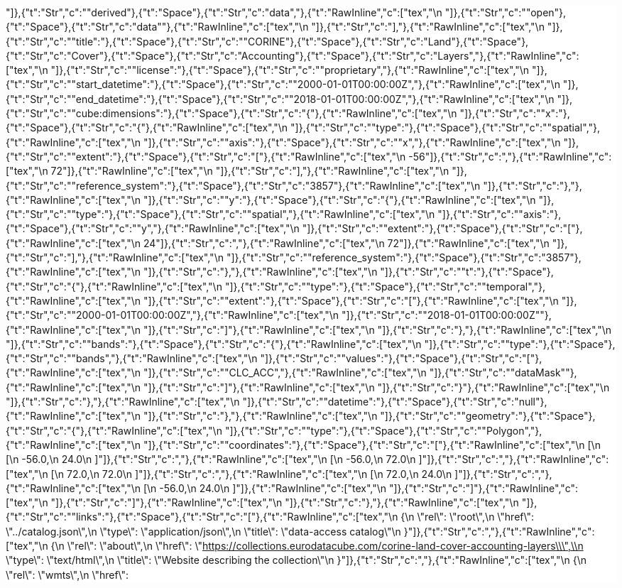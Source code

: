 "]},{"t":"Str","c":"\"derived"},{"t":"Space"},{"t":"Str","c":"data\","},{"t":"RawInline","c":["tex","\\n      "]},{"t":"Str","c":"\"open"},{"t":"Space"},{"t":"Str","c":"data\""},{"t":"RawInline","c":["tex","\\n    "]},{"t":"Str","c":"],"},{"t":"RawInline","c":["tex","\\n    "]},{"t":"Str","c":"\"title\":"},{"t":"Space"},{"t":"Str","c":"\"CORINE"},{"t":"Space"},{"t":"Str","c":"Land"},{"t":"Space"},{"t":"Str","c":"Cover"},{"t":"Space"},{"t":"Str","c":"Accounting"},{"t":"Space"},{"t":"Str","c":"Layers\","},{"t":"RawInline","c":["tex","\\n    "]},{"t":"Str","c":"\"license\":"},{"t":"Space"},{"t":"Str","c":"\"proprietary\","},{"t":"RawInline","c":["tex","\\n    "]},{"t":"Str","c":"\"start_datetime\":"},{"t":"Space"},{"t":"Str","c":"\"2000-01-01T00:00:00Z\","},{"t":"RawInline","c":["tex","\\n    "]},{"t":"Str","c":"\"end_datetime\":"},{"t":"Space"},{"t":"Str","c":"\"2018-01-01T00:00:00Z\","},{"t":"RawInline","c":["tex","\\n    "]},{"t":"Str","c":"\"cube:dimensions\":"},{"t":"Space"},{"t":"Str","c":"{"},{"t":"RawInline","c":["tex","\\n      "]},{"t":"Str","c":"\"x\":"},{"t":"Space"},{"t":"Str","c":"{"},{"t":"RawInline","c":["tex","\\n        "]},{"t":"Str","c":"\"type\":"},{"t":"Space"},{"t":"Str","c":"\"spatial\","},{"t":"RawInline","c":["tex","\\n        "]},{"t":"Str","c":"\"axis\":"},{"t":"Space"},{"t":"Str","c":"\"x\","},{"t":"RawInline","c":["tex","\\n        "]},{"t":"Str","c":"\"extent\":"},{"t":"Space"},{"t":"Str","c":"["},{"t":"RawInline","c":["tex","\\n          -56"]},{"t":"Str","c":","},{"t":"RawInline","c":["tex","\\n          72"]},{"t":"RawInline","c":["tex","\\n        "]},{"t":"Str","c":"],"},{"t":"RawInline","c":["tex","\\n        "]},{"t":"Str","c":"\"reference_system\":"},{"t":"Space"},{"t":"Str","c":"3857"},{"t":"RawInline","c":["tex","\\n      "]},{"t":"Str","c":"},"},{"t":"RawInline","c":["tex","\\n      "]},{"t":"Str","c":"\"y\":"},{"t":"Space"},{"t":"Str","c":"{"},{"t":"RawInline","c":["tex","\\n        "]},{"t":"Str","c":"\"type\":"},{"t":"Space"},{"t":"Str","c":"\"spatial\","},{"t":"RawInline","c":["tex","\\n        "]},{"t":"Str","c":"\"axis\":"},{"t":"Space"},{"t":"Str","c":"\"y\","},{"t":"RawInline","c":["tex","\\n        "]},{"t":"Str","c":"\"extent\":"},{"t":"Space"},{"t":"Str","c":"["},{"t":"RawInline","c":["tex","\\n          24"]},{"t":"Str","c":","},{"t":"RawInline","c":["tex","\\n          72"]},{"t":"RawInline","c":["tex","\\n        "]},{"t":"Str","c":"],"},{"t":"RawInline","c":["tex","\\n        "]},{"t":"Str","c":"\"reference_system\":"},{"t":"Space"},{"t":"Str","c":"3857"},{"t":"RawInline","c":["tex","\\n      "]},{"t":"Str","c":"},"},{"t":"RawInline","c":["tex","\\n      "]},{"t":"Str","c":"\"t\":"},{"t":"Space"},{"t":"Str","c":"{"},{"t":"RawInline","c":["tex","\\n        "]},{"t":"Str","c":"\"type\":"},{"t":"Space"},{"t":"Str","c":"\"temporal\","},{"t":"RawInline","c":["tex","\\n        "]},{"t":"Str","c":"\"extent\":"},{"t":"Space"},{"t":"Str","c":"["},{"t":"RawInline","c":["tex","\\n          "]},{"t":"Str","c":"\"2000-01-01T00:00:00Z\","},{"t":"RawInline","c":["tex","\\n          "]},{"t":"Str","c":"\"2018-01-01T00:00:00Z\""},{"t":"RawInline","c":["tex","\\n        "]},{"t":"Str","c":"]"},{"t":"RawInline","c":["tex","\\n      "]},{"t":"Str","c":"},"},{"t":"RawInline","c":["tex","\\n      "]},{"t":"Str","c":"\"bands\":"},{"t":"Space"},{"t":"Str","c":"{"},{"t":"RawInline","c":["tex","\\n        "]},{"t":"Str","c":"\"type\":"},{"t":"Space"},{"t":"Str","c":"\"bands\","},{"t":"RawInline","c":["tex","\\n        "]},{"t":"Str","c":"\"values\":"},{"t":"Space"},{"t":"Str","c":"["},{"t":"RawInline","c":["tex","\\n          "]},{"t":"Str","c":"\"CLC_ACC\","},{"t":"RawInline","c":["tex","\\n          "]},{"t":"Str","c":"\"dataMask\""},{"t":"RawInline","c":["tex","\\n        "]},{"t":"Str","c":"]"},{"t":"RawInline","c":["tex","\\n      "]},{"t":"Str","c":"}"},{"t":"RawInline","c":["tex","\\n    "]},{"t":"Str","c":"},"},{"t":"RawInline","c":["tex","\\n    "]},{"t":"Str","c":"\"datetime\":"},{"t":"Space"},{"t":"Str","c":"null"},{"t":"RawInline","c":["tex","\\n  "]},{"t":"Str","c":"},"},{"t":"RawInline","c":["tex","\\n  "]},{"t":"Str","c":"\"geometry\":"},{"t":"Space"},{"t":"Str","c":"{"},{"t":"RawInline","c":["tex","\\n    "]},{"t":"Str","c":"\"type\":"},{"t":"Space"},{"t":"Str","c":"\"Polygon\","},{"t":"RawInline","c":["tex","\\n    "]},{"t":"Str","c":"\"coordinates\":"},{"t":"Space"},{"t":"Str","c":"["},{"t":"RawInline","c":["tex","\\n      [\\n        [\\n          -56.0,\\n          24.0\\n        ]"]},{"t":"Str","c":","},{"t":"RawInline","c":["tex","\\n        [\\n          -56.0,\\n          72.0\\n        ]"]},{"t":"Str","c":","},{"t":"RawInline","c":["tex","\\n        [\\n          72.0,\\n          72.0\\n        ]"]},{"t":"Str","c":","},{"t":"RawInline","c":["tex","\\n        [\\n          72.0,\\n          24.0\\n        ]"]},{"t":"Str","c":","},{"t":"RawInline","c":["tex","\\n        [\\n          -56.0,\\n          24.0\\n        ]"]},{"t":"RawInline","c":["tex","\\n      "]},{"t":"Str","c":"]"},{"t":"RawInline","c":["tex","\\n    "]},{"t":"Str","c":"]"},{"t":"RawInline","c":["tex","\\n  "]},{"t":"Str","c":"},"},{"t":"RawInline","c":["tex","\\n  "]},{"t":"Str","c":"\"links\":"},{"t":"Space"},{"t":"Str","c":"["},{"t":"RawInline","c":["tex","\\n    {\\n      \\\"rel\\\": \\\"root\\\",\\n      \\\"href\\\": \\\"../catalog.json\\\",\\n      \\\"type\\\": \\\"application/json\\\",\\n      \\\"title\\\": \\\"data-access catalog\\\"\\n    }"]},{"t":"Str","c":","},{"t":"RawInline","c":["tex","\\n    {\\n      \\\"rel\\\": \\\"about\\\",\\n      \\\"href\\\": \\\"https://collections.eurodatacube.com/corine-land-cover-accounting-layers\\\",\\n      \\\"type\\\": \\\"text/html\\\",\\n      \\\"title\\\": \\\"Website describing the collection\\\"\\n    }"]},{"t":"Str","c":","},{"t":"RawInline","c":["tex","\\n    {\\n      \\\"rel\\\": \\\"wmts\\\",\\n      \\\"href\\\":